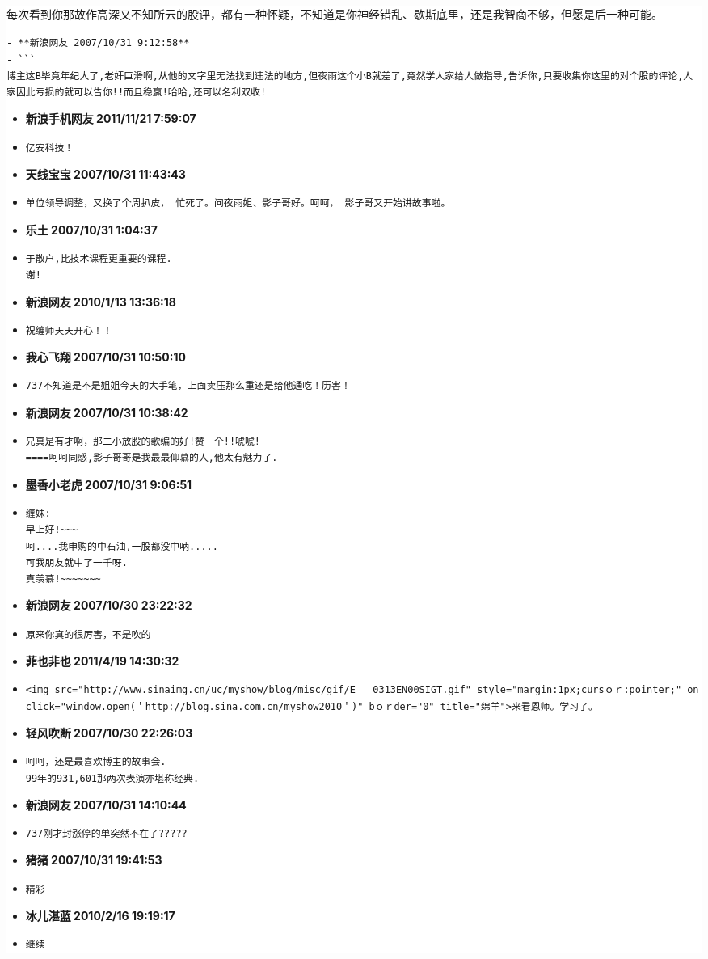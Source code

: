    每次看到你那故作高深又不知所云的股评，都有一种怀疑，不知道是你神经错乱、歇斯底里，还是我智商不够，但愿是后一种可能。
  ```
- **新浪网友 2007/10/31 9:12:58**
- ```
  博主这B毕竟年纪大了,老奸巨滑啊,从他的文字里无法找到违法的地方,但夜雨这个小B就差了,竟然学人家给人做指导,告诉你,只要收集你这里的对个股的评论,人家因此亏损的就可以告你!!而且稳赢!哈哈,还可以名利双收!
  ```
- **新浪手机网友 2011/11/21 7:59:07**
- ```
  亿安科技！
  ```
- **天线宝宝 2007/10/31 11:43:43**
- ```
  单位领导调整，又换了个周扒皮， 忙死了。问夜雨姐、影子哥好。呵呵， 影子哥又开始讲故事啦。
  ```
- **乐土 2007/10/31 1:04:37**
- ```
  于散户,比技术课程更重要的课程.
  谢!
  ```
- **新浪网友 2010/1/13 13:36:18**
- ```
  祝缠师天天开心！！
  ```
- **我心飞翔 2007/10/31 10:50:10**
- ```
  737不知道是不是姐姐今天的大手笔，上面卖压那么重还是给他通吃！历害！
  ```
- **新浪网友 2007/10/31 10:38:42**
- ```
  兄真是有才啊，那二小放股的歌编的好!赞一个!!唬唬!
  ====呵呵同感,影子哥哥是我最最仰慕的人,他太有魅力了.
  ```
- **墨香小老虎 2007/10/31 9:06:51**
- ```
  缠妹:
  早上好!~~~
  呵....我申购的中石油,一股都没中呐.....
  可我朋友就中了一千呀.
  真羡慕!~~~~~~~
  ```
- **新浪网友 2007/10/30 23:22:32**
- ```
  原来你真的很厉害，不是吹的
  ```
- **菲也非也 2011/4/19 14:30:32**
- ```
  <img src="http://www.sinaimg.cn/uc/myshow/blog/misc/gif/E___0313EN00SIGT.gif" style="margin:1px;cursｏｒ:pointer;" onclick="window.open(＇http://blog.sina.com.cn/myshow2010＇)" bｏｒder="0" title="绵羊">来看恩师。学习了。
  ```
- **轻风吹断 2007/10/30 22:26:03**
- ```
  呵呵，还是最喜欢博主的故事会.
  99年的931,601那两次表演亦堪称经典. 
  ```
- **新浪网友 2007/10/31 14:10:44**
- ```
  737刚才封涨停的单突然不在了?????
  ```
- **猪猪 2007/10/31 19:41:53**
- ```
  精彩
  ```
- **冰儿湛蓝 2010/2/16 19:19:17**
- ```
  继续
  ```
  ```
